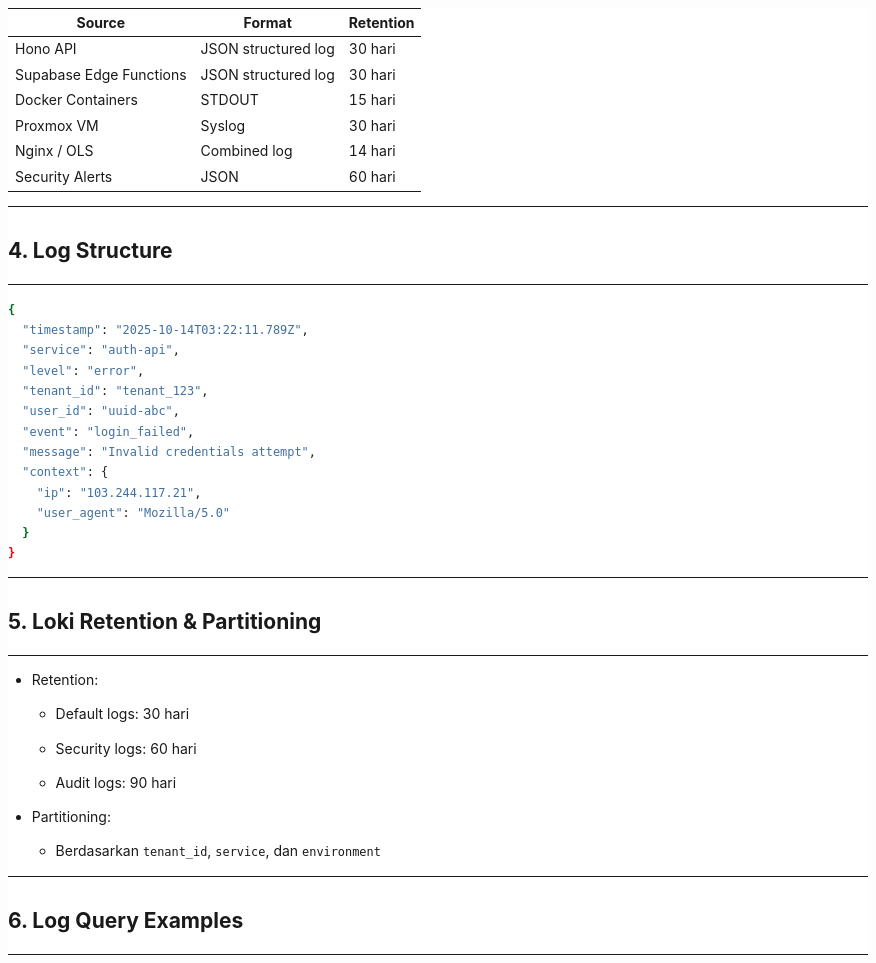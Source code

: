 | Source | Format | Retention |
| --- | --- | --- |
| Hono API | JSON structured log | 30 hari |
| Supabase Edge Functions | JSON structured log | 30 hari |
| Docker Containers | STDOUT | 15 hari |
| Proxmox VM | Syslog | 30 hari |
| Nginx / OLS | Combined log | 14 hari |
| Security Alerts | JSON | 60 hari |

* * * * *

## 4. Log Structure
-----------------

```bash
{
  "timestamp": "2025-10-14T03:22:11.789Z",
  "service": "auth-api",
  "level": "error",
  "tenant_id": "tenant_123",
  "user_id": "uuid-abc",
  "event": "login_failed",
  "message": "Invalid credentials attempt",
  "context": {
    "ip": "103.244.117.21",
    "user_agent": "Mozilla/5.0"
  }
}
```

* * * * *

## 5. Loki Retention & Partitioning
---------------------------------

-   Retention:

    -   Default logs: 30 hari

    -   Security logs: 60 hari

    -   Audit logs: 90 hari

-   Partitioning:

    -   Berdasarkan `tenant_id`, `service`, dan `environment`

* * * * *

## 6. Log Query Examples
----------------------
